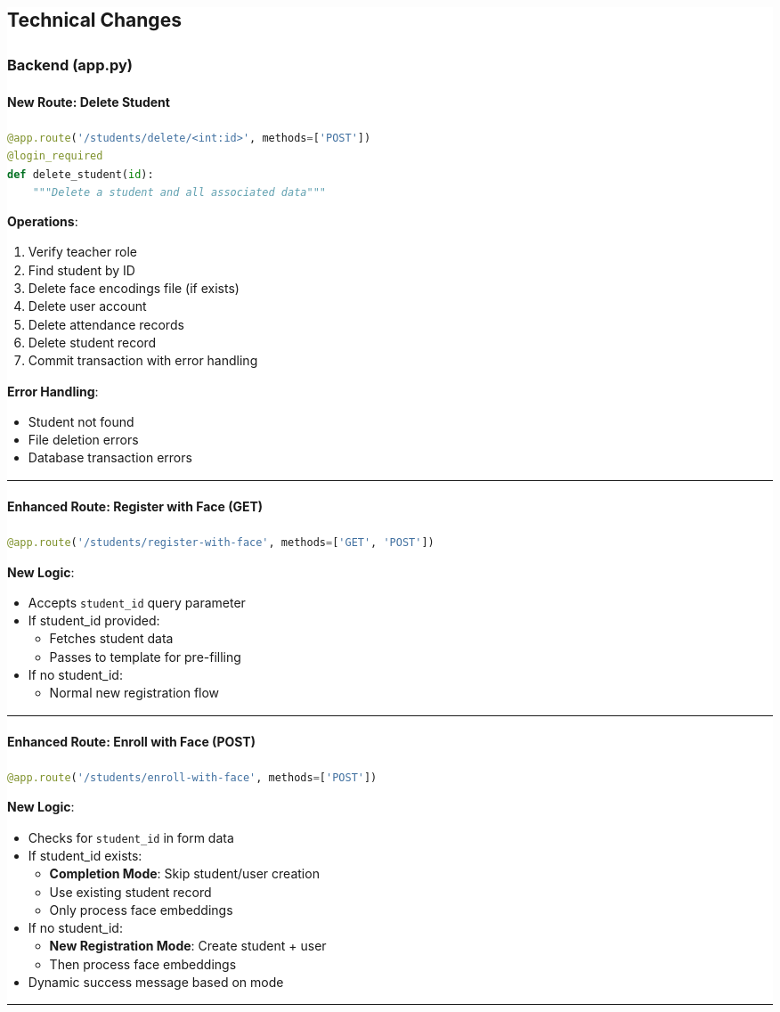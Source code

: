 
## Technical Changes

### Backend (app.py)

#### New Route: Delete Student
```python
@app.route('/students/delete/<int:id>', methods=['POST'])
@login_required
def delete_student(id):
    """Delete a student and all associated data"""
```

**Operations**:
1. Verify teacher role
2. Find student by ID
3. Delete face encodings file (if exists)
4. Delete user account
5. Delete attendance records
6. Delete student record
7. Commit transaction with error handling

**Error Handling**:
- Student not found
- File deletion errors
- Database transaction errors

---

#### Enhanced Route: Register with Face (GET)
```python
@app.route('/students/register-with-face', methods=['GET', 'POST'])
```

**New Logic**:
- Accepts `student_id` query parameter
- If student_id provided:
  - Fetches student data
  - Passes to template for pre-filling
- If no student_id:
  - Normal new registration flow

---

#### Enhanced Route: Enroll with Face (POST)
```python
@app.route('/students/enroll-with-face', methods=['POST'])
```

**New Logic**:
- Checks for `student_id` in form data
- If student_id exists:
  - **Completion Mode**: Skip student/user creation
  - Use existing student record
  - Only process face embeddings
- If no student_id:
  - **New Registration Mode**: Create student + user
  - Then process face embeddings
- Dynamic success message based on mode

---